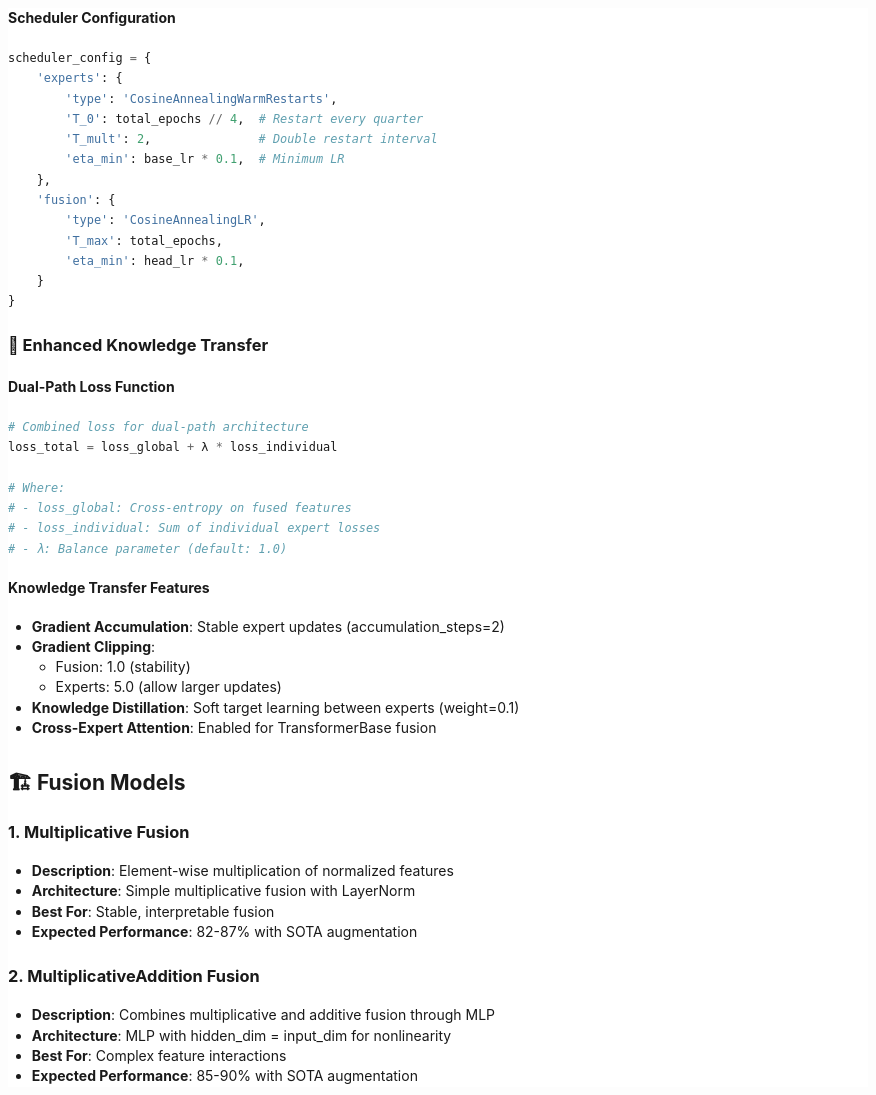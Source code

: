 #### **Scheduler Configuration**
```python
scheduler_config = {
    'experts': {
        'type': 'CosineAnnealingWarmRestarts',
        'T_0': total_epochs // 4,  # Restart every quarter
        'T_mult': 2,               # Double restart interval
        'eta_min': base_lr * 0.1,  # Minimum LR
    },
    'fusion': {
        'type': 'CosineAnnealingLR',
        'T_max': total_epochs,
        'eta_min': head_lr * 0.1,
    }
}
```

### **🧠 Enhanced Knowledge Transfer**

#### **Dual-Path Loss Function**
```python
# Combined loss for dual-path architecture
loss_total = loss_global + λ * loss_individual

# Where:
# - loss_global: Cross-entropy on fused features
# - loss_individual: Sum of individual expert losses
# - λ: Balance parameter (default: 1.0)
```

#### **Knowledge Transfer Features**
- **Gradient Accumulation**: Stable expert updates (accumulation_steps=2)
- **Gradient Clipping**: 
  - Fusion: 1.0 (stability)
  - Experts: 5.0 (allow larger updates)
- **Knowledge Distillation**: Soft target learning between experts (weight=0.1)
- **Cross-Expert Attention**: Enabled for TransformerBase fusion

## 🏗️ **Fusion Models**

### **1. Multiplicative Fusion**
- **Description**: Element-wise multiplication of normalized features
- **Architecture**: Simple multiplicative fusion with LayerNorm
- **Best For**: Stable, interpretable fusion
- **Expected Performance**: 82-87% with SOTA augmentation

### **2. MultiplicativeAddition Fusion**
- **Description**: Combines multiplicative and additive fusion through MLP
- **Architecture**: MLP with hidden_dim = input_dim for nonlinearity
- **Best For**: Complex feature interactions
- **Expected Performance**: 85-90% with SOTA augmentation
